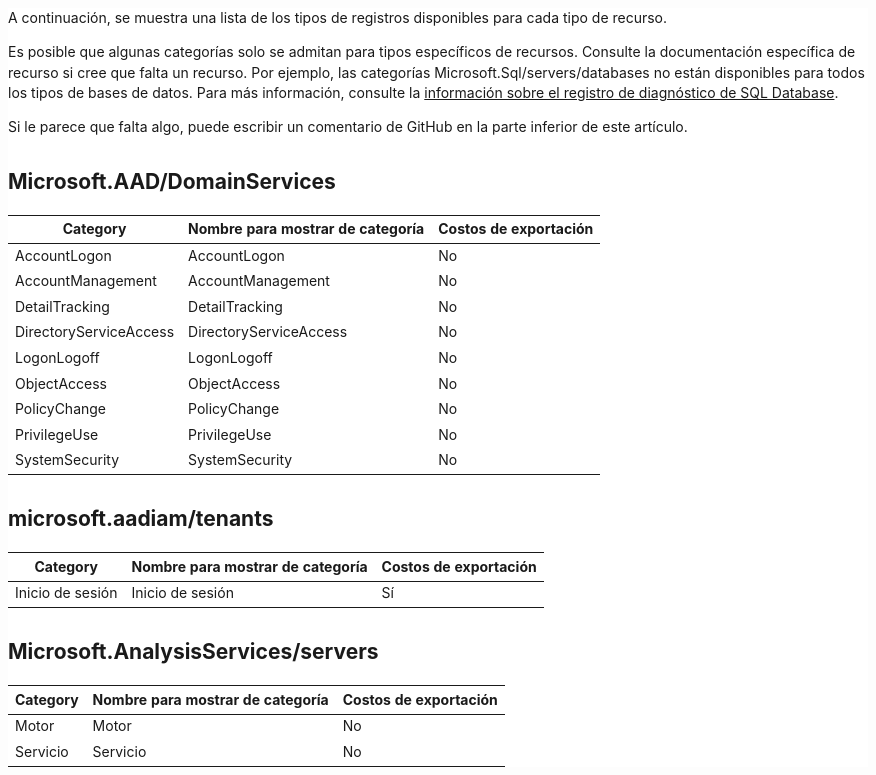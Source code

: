 A continuación, se muestra una lista de los tipos de registros disponibles para cada tipo de recurso. 

Es posible que algunas categorías solo se admitan para tipos específicos de recursos. Consulte la documentación específica de recurso si cree que falta un recurso. Por ejemplo, las categorías Microsoft.Sql/servers/databases no están disponibles para todos los tipos de bases de datos. Para más información, consulte la [información sobre el registro de diagnóstico de SQL Database](../../azure-sql/database/metrics-diagnostic-telemetry-logging-streaming-export-configure.md). 

Si le parece que falta algo, puede escribir un comentario de GitHub en la parte inferior de este artículo.

## <a name="microsoftaaddomainservices"></a>Microsoft.AAD/DomainServices

|Category|Nombre para mostrar de categoría|Costos de exportación|
|---|---|---|
|AccountLogon|AccountLogon|No|
|AccountManagement|AccountManagement|No|
|DetailTracking|DetailTracking|No|
|DirectoryServiceAccess|DirectoryServiceAccess|No|
|LogonLogoff|LogonLogoff|No|
|ObjectAccess|ObjectAccess|No|
|PolicyChange|PolicyChange|No|
|PrivilegeUse|PrivilegeUse|No|
|SystemSecurity|SystemSecurity|No|


## <a name="microsoftaadiamtenants"></a>microsoft.aadiam/tenants

|Category|Nombre para mostrar de categoría|Costos de exportación|
|---|---|---|
|Inicio de sesión|Inicio de sesión|Sí|


## <a name="microsoftanalysisservicesservers"></a>Microsoft.AnalysisServices/servers

|Category|Nombre para mostrar de categoría|Costos de exportación|
|---|---|---|
|Motor|Motor|No|
|Servicio|Servicio|No|

